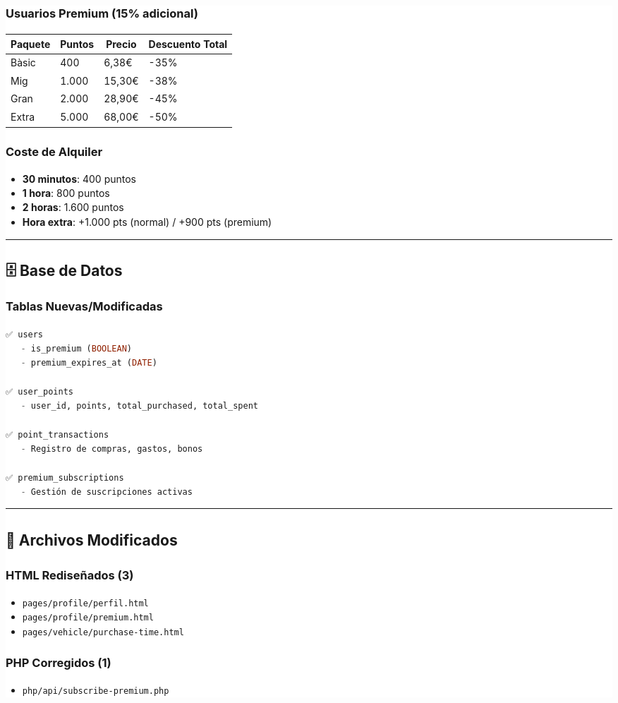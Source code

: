### Usuarios Premium (15% adicional)

| Paquete | Puntos | Precio | Descuento Total |
|---------|--------|--------|-----------------|
| Bàsic   | 400    | 6,38€  | -35%            |
| Mig     | 1.000  | 15,30€ | -38%            |
| Gran    | 2.000  | 28,90€ | -45%            |
| Extra   | 5.000  | 68,00€ | -50%            |

### Coste de Alquiler

- **30 minutos**: 400 puntos
- **1 hora**: 800 puntos
- **2 horas**: 1.600 puntos
- **Hora extra**: +1.000 pts (normal) / +900 pts (premium)

---

## 🗄️ Base de Datos

### Tablas Nuevas/Modificadas

```sql
✅ users
   - is_premium (BOOLEAN)
   - premium_expires_at (DATE)

✅ user_points
   - user_id, points, total_purchased, total_spent

✅ point_transactions
   - Registro de compras, gastos, bonos

✅ premium_subscriptions
   - Gestión de suscripciones activas
```

---

## 📁 Archivos Modificados

### HTML Rediseñados (3)
- `pages/profile/perfil.html`
- `pages/profile/premium.html`
- `pages/vehicle/purchase-time.html`

### PHP Corregidos (1)
- `php/api/subscribe-premium.php`
